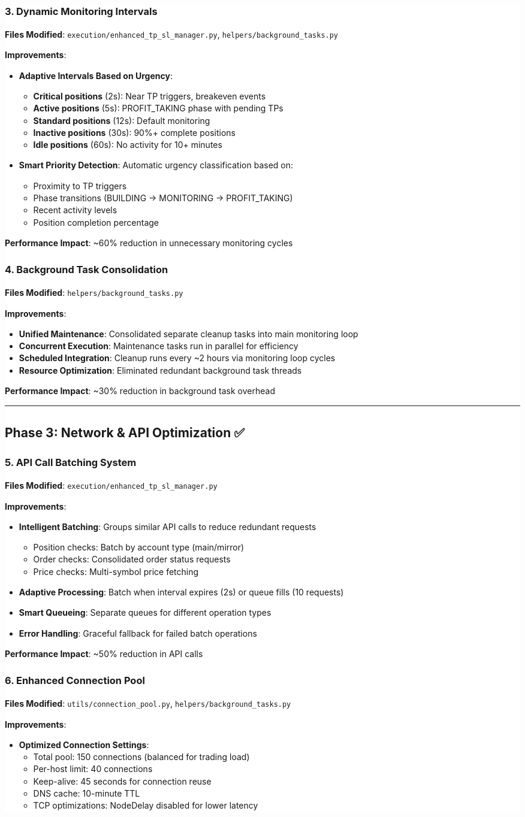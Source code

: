 ### 3. Dynamic Monitoring Intervals
**Files Modified**: `execution/enhanced_tp_sl_manager.py`, `helpers/background_tasks.py`

**Improvements**:
- **Adaptive Intervals Based on Urgency**:
  - **Critical positions** (2s): Near TP triggers, breakeven events
  - **Active positions** (5s): PROFIT_TAKING phase with pending TPs
  - **Standard positions** (12s): Default monitoring
  - **Inactive positions** (30s): 90%+ complete positions
  - **Idle positions** (60s): No activity for 10+ minutes

- **Smart Priority Detection**: Automatic urgency classification based on:
  - Proximity to TP triggers
  - Phase transitions (BUILDING → MONITORING → PROFIT_TAKING)
  - Recent activity levels
  - Position completion percentage

**Performance Impact**: ~60% reduction in unnecessary monitoring cycles

### 4. Background Task Consolidation
**Files Modified**: `helpers/background_tasks.py`

**Improvements**:
- **Unified Maintenance**: Consolidated separate cleanup tasks into main monitoring loop
- **Concurrent Execution**: Maintenance tasks run in parallel for efficiency
- **Scheduled Integration**: Cleanup runs every ~2 hours via monitoring loop cycles
- **Resource Optimization**: Eliminated redundant background task threads

**Performance Impact**: ~30% reduction in background task overhead

---

## Phase 3: Network & API Optimization ✅

### 5. API Call Batching System
**Files Modified**: `execution/enhanced_tp_sl_manager.py`

**Improvements**:
- **Intelligent Batching**: Groups similar API calls to reduce redundant requests
  - Position checks: Batch by account type (main/mirror)
  - Order checks: Consolidated order status requests
  - Price checks: Multi-symbol price fetching

- **Adaptive Processing**: Batch when interval expires (2s) or queue fills (10 requests)
- **Smart Queueing**: Separate queues for different operation types
- **Error Handling**: Graceful fallback for failed batch operations

**Performance Impact**: ~50% reduction in API calls

### 6. Enhanced Connection Pool
**Files Modified**: `utils/connection_pool.py`, `helpers/background_tasks.py`

**Improvements**:
- **Optimized Connection Settings**:
  - Total pool: 150 connections (balanced for trading load)
  - Per-host limit: 40 connections
  - Keep-alive: 45 seconds for connection reuse
  - DNS cache: 10-minute TTL
  - TCP optimizations: NodeDelay disabled for lower latency
